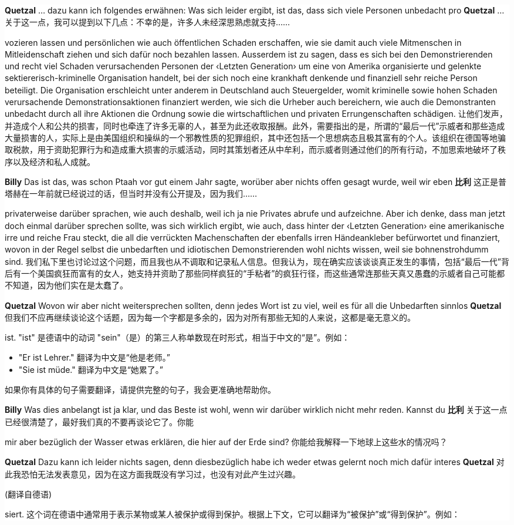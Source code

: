 **Quetzal** … dazu kann ich folgendes erwähnen: Was sich leider ergibt, ist das, dass sich viele Personen unbedacht pro
**Quetzal** … 关于这一点，我可以提到以下几点：不幸的是，许多人未经深思熟虑就支持……

vozieren lassen und persönlichen wie auch öffentlichen Schaden erschaffen, wie sie damit auch viele Mitmenschen in Mitleidenschaft ziehen und sich dafür noch bezahlen lassen. Ausserdem ist zu sagen, dass es sich bei den Demonstrierenden und recht viel Schaden verursachenden Personen der ‹Letzten Generation› um eine von Amerika organisierte und gelenkte sektiererisch-kriminelle Organisation handelt, bei der sich noch eine krankhaft denkende und finanziell sehr reiche Person beteiligt. Die Organisation erschleicht unter anderem in Deutschland auch Steuergelder, womit kriminelle sowie hohen Schaden verursachende Demonstrationsaktionen finanziert werden, wie sich die Urheber auch bereichern, wie auch die Demonstranten unbedacht durch all ihre Aktionen die Ordnung sowie die wirtschaftlichen und privaten Errungenschaften schädigen.
让他们发声，并造成个人和公共的损害，同时也牵连了许多无辜的人，甚至为此还收取报酬。此外，需要指出的是，所谓的“最后一代”示威者和那些造成大量损害的人，实际上是由美国组织和操纵的一个邪教性质的犯罪组织，其中还包括一个思想病态且极其富有的个人。该组织在德国等地骗取税款，用于资助犯罪行为和造成重大损害的示威活动，同时其策划者还从中牟利，而示威者则通过他们的所有行动，不加思索地破坏了秩序以及经济和私人成就。

**Billy** Das ist das, was schon Ptaah vor gut einem Jahr sagte, worüber aber nichts offen gesagt wurde, weil wir eben
**比利** 这正是普塔赫在一年前就已经说过的话，但当时并没有公开提及，因为我们……

privaterweise darüber sprachen, wie auch deshalb, weil ich ja nie Privates abrufe und aufzeichne. Aber ich denke, dass man jetzt doch einmal darüber sprechen sollte, was sich wirklich ergibt, wie auch, dass hinter der ‹Letzten Generation› eine amerikanische irre und reiche Frau steckt, die all die verrückten Machenschaften der ebenfalls irren Händeankleber befürwortet und finanziert, wovon in der Regel selbst die unbedarften und idiotischen Demonstrierenden wohl nichts wissen, weil sie bohnenstrohdumm sind.
我们私下里也讨论过这个问题，而且我也从不调取和记录私人信息。但我认为，现在确实应该谈谈真正发生的事情，包括“最后一代”背后有一个美国疯狂而富有的女人，她支持并资助了那些同样疯狂的“手粘者”的疯狂行径，而这些通常连那些天真又愚蠢的示威者自己可能都不知道，因为他们实在是太蠢了。

**Quetzal** Wovon wir aber nicht weitersprechen sollten, denn jedes Wort ist zu viel, weil es für all die Unbedarften sinnlos
**Quetzal** 但我们不应再继续谈论这个话题，因为每一个字都是多余的，因为对所有那些无知的人来说，这都是毫无意义的。

ist.
"ist" 是德语中的动词 "sein"（是）的第三人称单数现在时形式，相当于中文的“是”。例如：

- "Er ist Lehrer." 翻译为中文是“他是老师。”
- "Sie ist müde." 翻译为中文是“她累了。”

如果你有具体的句子需要翻译，请提供完整的句子，我会更准确地帮助你。

**Billy** Was dies anbelangt ist ja klar, und das Beste ist wohl, wenn wir darüber wirklich nicht mehr reden. Kannst du
**比利** 关于这一点已经很清楚了，最好我们真的不要再谈论它了。你能

mir aber bezüglich der Wasser etwas erklären, die hier auf der Erde sind?
你能给我解释一下地球上这些水的情况吗？

**Quetzal** Dazu kann ich leider nichts sagen, denn diesbezüglich habe ich weder etwas gelernt noch mich dafür interes
**Quetzal** 对此我恐怕无法发表意见，因为在这方面我既没有学习过，也没有对此产生过兴趣。

(翻译自德语)

siert.
这个词在德语中通常用于表示某物或某人被保护或得到保护。根据上下文，它可以翻译为“被保护”或“得到保护”。例如：
